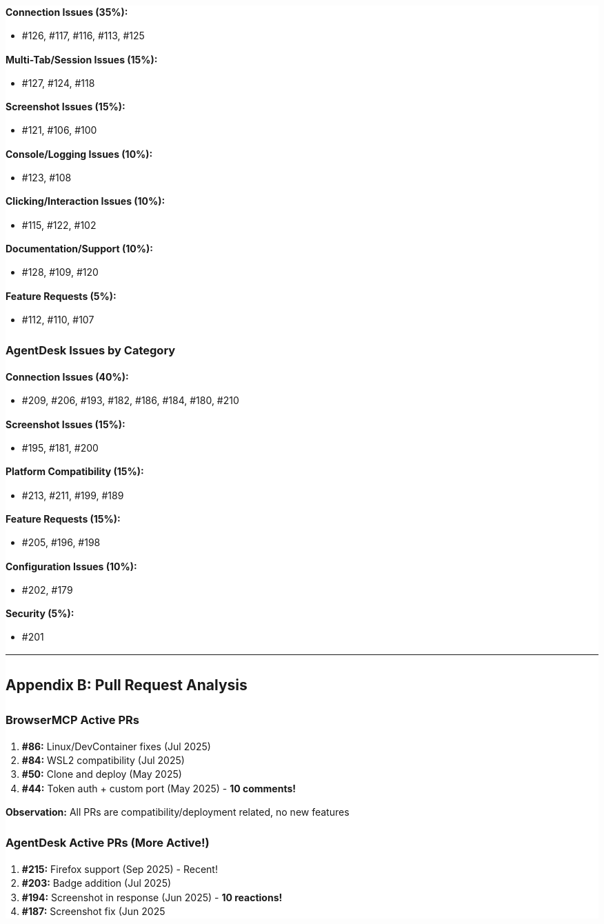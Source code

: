 **Connection Issues (35%):**
- #126, #117, #116, #113, #125

**Multi-Tab/Session Issues (15%):**
- #127, #124, #118

**Screenshot Issues (15%):**
- #121, #106, #100

**Console/Logging Issues (10%):**
- #123, #108

**Clicking/Interaction Issues (10%):**
- #115, #122, #102

**Documentation/Support (10%):**
- #128, #109, #120

**Feature Requests (5%):**
- #112, #110, #107

### AgentDesk Issues by Category

**Connection Issues (40%):**
- #209, #206, #193, #182, #186, #184, #180, #210

**Screenshot Issues (15%):**
- #195, #181, #200

**Platform Compatibility (15%):**
- #213, #211, #199, #189

**Feature Requests (15%):**
- #205, #196, #198

**Configuration Issues (10%):**
- #202, #179

**Security (5%):**
- #201

---

## Appendix B: Pull Request Analysis

### BrowserMCP Active PRs

1. **#86:** Linux/DevContainer fixes (Jul 2025)
2. **#84:** WSL2 compatibility (Jul 2025)
3. **#50:** Clone and deploy (May 2025)
4. **#44:** Token auth + custom port (May 2025) - **10 comments!**

**Observation:** All PRs are compatibility/deployment related, no new features

### AgentDesk Active PRs (More Active!)

1. **#215:** Firefox support (Sep 2025) - Recent!
2. **#203:** Badge addition (Jul 2025)
3. **#194:** Screenshot in response (Jun 2025) - **10 reactions!**
4. **#187:** Screenshot fix (Jun 2025
